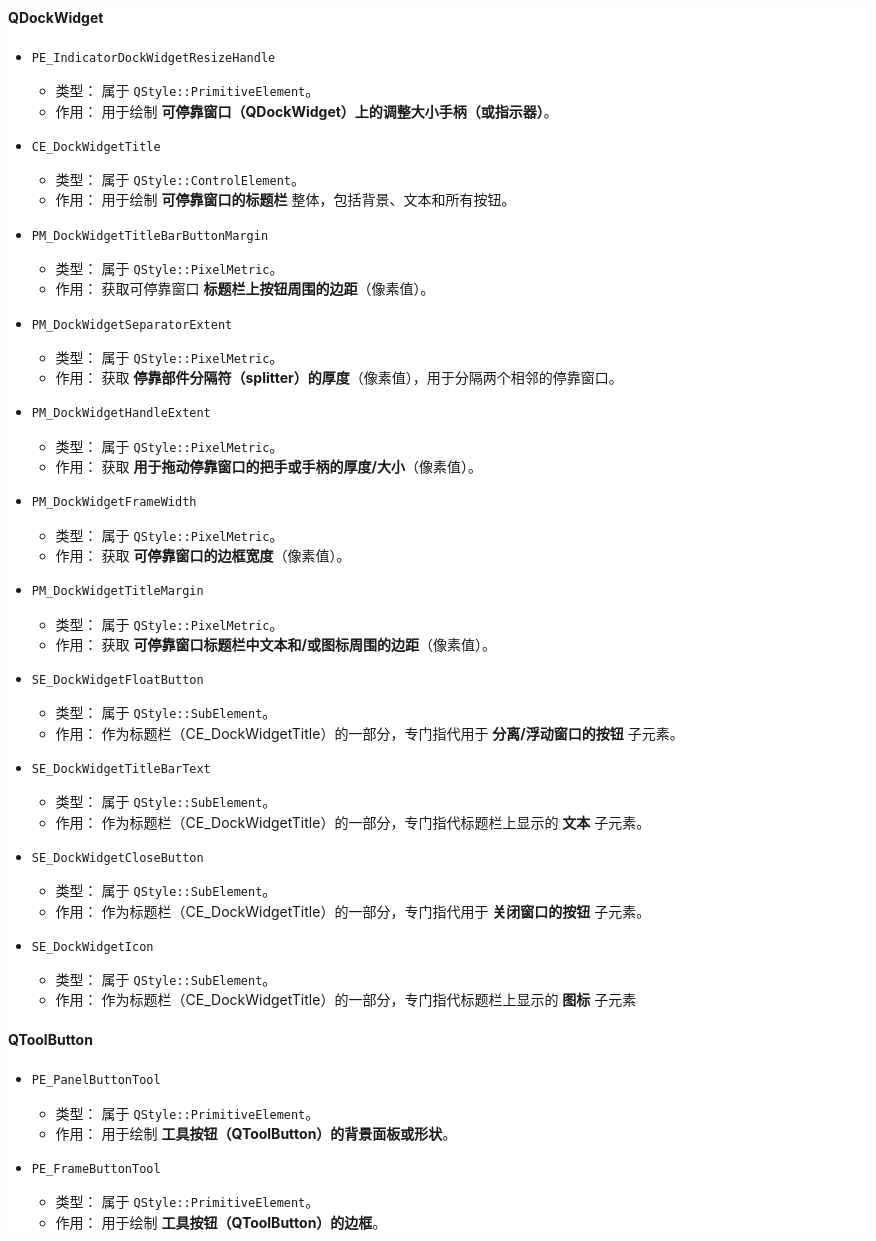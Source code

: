 
#### QDockWidget

- `PE_IndicatorDockWidgetResizeHandle`
  - 类型： 属于 `QStyle::PrimitiveElement`。
  - 作用： 用于绘制 **可停靠窗口（QDockWidget）上的调整大小手柄（或指示器）**。

- `CE_DockWidgetTitle`
  - 类型： 属于 `QStyle::ControlElement`。
  - 作用： 用于绘制 **可停靠窗口的标题栏** 整体，包括背景、文本和所有按钮。

- `PM_DockWidgetTitleBarButtonMargin`
  - 类型： 属于 `QStyle::PixelMetric`。
  - 作用： 获取可停靠窗口 **标题栏上按钮周围的边距**（像素值）。

- `PM_DockWidgetSeparatorExtent`
  - 类型： 属于 `QStyle::PixelMetric`。
  - 作用： 获取 **停靠部件分隔符（splitter）的厚度**（像素值），用于分隔两个相邻的停靠窗口。

- `PM_DockWidgetHandleExtent`
  - 类型： 属于 `QStyle::PixelMetric`。
  - 作用： 获取 **用于拖动停靠窗口的把手或手柄的厚度/大小**（像素值）。

- `PM_DockWidgetFrameWidth`
  - 类型： 属于 `QStyle::PixelMetric`。
  - 作用： 获取 **可停靠窗口的边框宽度**（像素值）。

- `PM_DockWidgetTitleMargin`
  - 类型： 属于 `QStyle::PixelMetric`。
  - 作用： 获取 **可停靠窗口标题栏中文本和/或图标周围的边距**（像素值）。

- `SE_DockWidgetFloatButton`
  - 类型： 属于 `QStyle::SubElement`。
  - 作用： 作为标题栏（CE_DockWidgetTitle）的一部分，专门指代用于 **分离/浮动窗口的按钮** 子元素。

- `SE_DockWidgetTitleBarText`
  - 类型： 属于 `QStyle::SubElement`。
  - 作用： 作为标题栏（CE_DockWidgetTitle）的一部分，专门指代标题栏上显示的 **文本** 子元素。

- `SE_DockWidgetCloseButton`
  - 类型： 属于 `QStyle::SubElement`。
  - 作用： 作为标题栏（CE_DockWidgetTitle）的一部分，专门指代用于 **关闭窗口的按钮** 子元素。

- `SE_DockWidgetIcon`
  - 类型： 属于 `QStyle::SubElement`。
  - 作用： 作为标题栏（CE_DockWidgetTitle）的一部分，专门指代标题栏上显示的 **图标** 子元素


#### QToolButton

- `PE_PanelButtonTool`
  - 类型： 属于 `QStyle::PrimitiveElement`。
  - 作用： 用于绘制 **工具按钮（QToolButton）的背景面板或形状**。

- `PE_FrameButtonTool`
  - 类型： 属于 `QStyle::PrimitiveElement`。
  - 作用： 用于绘制 **工具按钮（QToolButton）的边框**。
